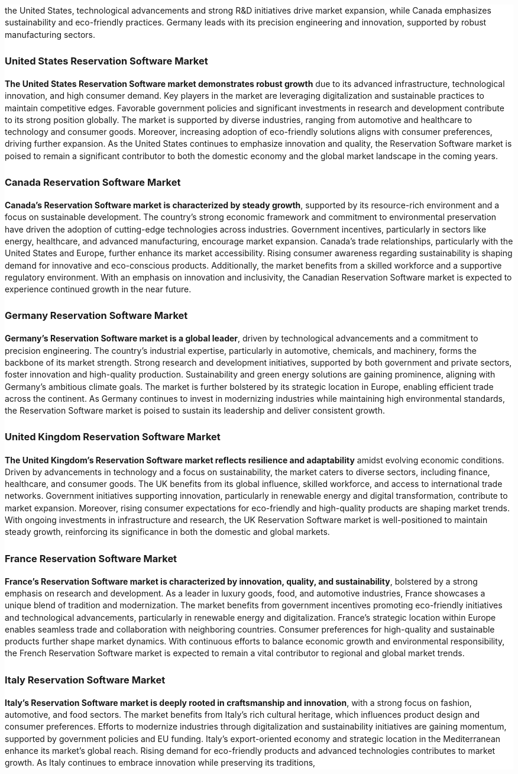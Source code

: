 the United States, technological advancements and strong R&amp;D initiatives drive market expansion, while Canada emphasizes sustainability and eco-friendly practices. Germany leads with its precision engineering and innovation, supported by robust manufacturing sectors.</span></em></p></blockquote><h3><strong>United States Reservation Software Market</strong></h3><p><strong>The United States Reservation Software market demonstrates robust growth</strong> due to its advanced infrastructure, technological innovation, and high consumer demand. Key players in the market are leveraging digitalization and sustainable practices to maintain competitive edges. Favorable government policies and significant investments in research and development contribute to its strong position globally. The market is supported by diverse industries, ranging from automotive and healthcare to technology and consumer goods. Moreover, increasing adoption of eco-friendly solutions aligns with consumer preferences, driving further expansion. As the United States continues to emphasize innovation and quality, the Reservation Software market is poised to remain a significant contributor to both the domestic economy and the global market landscape in the coming years.</p><h3><strong>Canada Reservation Software Market</strong></h3><p><strong>Canada&rsquo;s Reservation Software market is characterized by steady growth</strong>, supported by its resource-rich environment and a focus on sustainable development. The country&rsquo;s strong economic framework and commitment to environmental preservation have driven the adoption of cutting-edge technologies across industries. Government incentives, particularly in sectors like energy, healthcare, and advanced manufacturing, encourage market expansion. Canada&rsquo;s trade relationships, particularly with the United States and Europe, further enhance its market accessibility. Rising consumer awareness regarding sustainability is shaping demand for innovative and eco-conscious products. Additionally, the market benefits from a skilled workforce and a supportive regulatory environment. With an emphasis on innovation and inclusivity, the Canadian Reservation Software market is expected to experience continued growth in the near future.</p><h3><strong>Germany Reservation Software Market</strong></h3><p><strong>Germany&rsquo;s Reservation Software market is a global leader</strong>, driven by technological advancements and a commitment to precision engineering. The country&rsquo;s industrial expertise, particularly in automotive, chemicals, and machinery, forms the backbone of its market strength. Strong research and development initiatives, supported by both government and private sectors, foster innovation and high-quality production. Sustainability and green energy solutions are gaining prominence, aligning with Germany&rsquo;s ambitious climate goals. The market is further bolstered by its strategic location in Europe, enabling efficient trade across the continent. As Germany continues to invest in modernizing industries while maintaining high environmental standards, the Reservation Software market is poised to sustain its leadership and deliver consistent growth.</p><h3><strong>United Kingdom Reservation Software Market</strong></h3><p><strong>The United Kingdom&rsquo;s Reservation Software market reflects resilience and adaptability</strong> amidst evolving economic conditions. Driven by advancements in technology and a focus on sustainability, the market caters to diverse sectors, including finance, healthcare, and consumer goods. The UK benefits from its global influence, skilled workforce, and access to international trade networks. Government initiatives supporting innovation, particularly in renewable energy and digital transformation, contribute to market expansion. Moreover, rising consumer expectations for eco-friendly and high-quality products are shaping market trends. With ongoing investments in infrastructure and research, the UK Reservation Software market is well-positioned to maintain steady growth, reinforcing its significance in both the domestic and global markets.</p><h3><strong>France Reservation Software Market</strong></h3><p><strong>France&rsquo;s Reservation Software market is characterized by innovation, quality, and sustainability</strong>, bolstered by a strong emphasis on research and development. As a leader in luxury goods, food, and automotive industries, France showcases a unique blend of tradition and modernization. The market benefits from government incentives promoting eco-friendly initiatives and technological advancements, particularly in renewable energy and digitalization. France&rsquo;s strategic location within Europe enables seamless trade and collaboration with neighboring countries. Consumer preferences for high-quality and sustainable products further shape market dynamics. With continuous efforts to balance economic growth and environmental responsibility, the French Reservation Software market is expected to remain a vital contributor to regional and global market trends.</p><h3><strong>Italy Reservation Software Market</strong></h3><p><strong>Italy&rsquo;s Reservation Software market is deeply rooted in craftsmanship and innovation</strong>, with a strong focus on fashion, automotive, and food sectors. The market benefits from Italy&rsquo;s rich cultural heritage, which influences product design and consumer preferences. Efforts to modernize industries through digitalization and sustainability initiatives are gaining momentum, supported by government policies and EU funding. Italy&rsquo;s export-oriented economy and strategic location in the Mediterranean enhance its market&rsquo;s global reach. Rising demand for eco-friendly products and advanced technologies contributes to market growth. As Italy continues to embrace innovation while preserving its traditions,